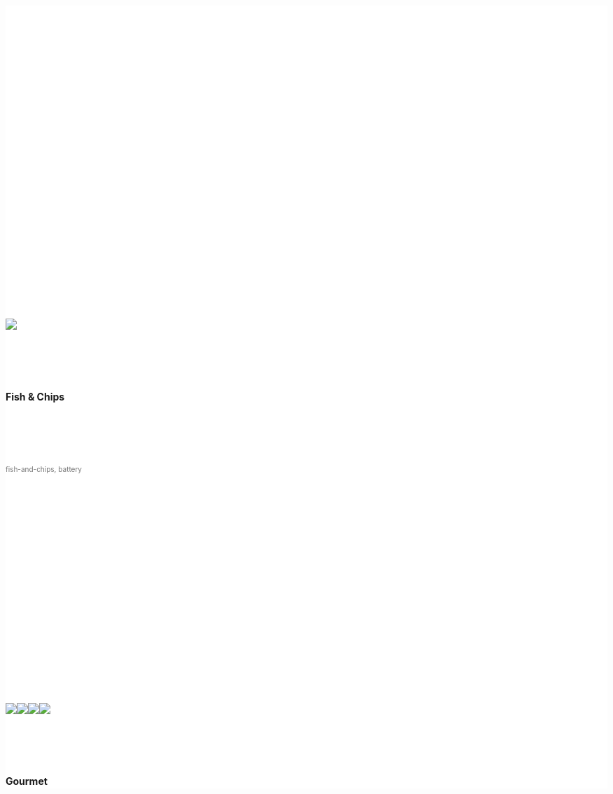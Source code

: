<BR>

<br>
<br>
<FONT color="#777777" size="1"><br>
<br>
<br>
<br>
</FONT><br>
<br>
<br>
<br>
<BR><br>
<br>
<br>
<br>
<FONT color="#ffffff" size="1"><br>
<br>
----------------------------------------<br>
<br>
</FONT><br>
<br>
</td><td> <img src='http://google-maps-icons.googlecode.com/files/restaurantfishchips.png' /> <br>
<br>
<BR><br>
<br>
<b>Fish & Chips</b>

<BR>

<br>
<br>
<FONT color="#777777" size="1"><br>
<br>
fish-and-chips, battery<br>
<br>
</FONT><br>
<br>
<br>
<br>
<BR><br>
<br>
<br>
<br>
<FONT color="#ffffff" size="1"><br>
<br>
----------------------------------------<br>
<br>
</FONT><br>
<br>
</td><td> <img src='http://google-maps-icons.googlecode.com/files/gourmet.png' /><img src='http://google-maps-icons.googlecode.com/files/gourmet1star.png' /><img src='http://google-maps-icons.googlecode.com/files/gourmet2star.png' /><img src='http://google-maps-icons.googlecode.com/files/gourmet3star.png' /> <br>
<br>
<BR><br>
<br>
<b>Gourmet</b>
